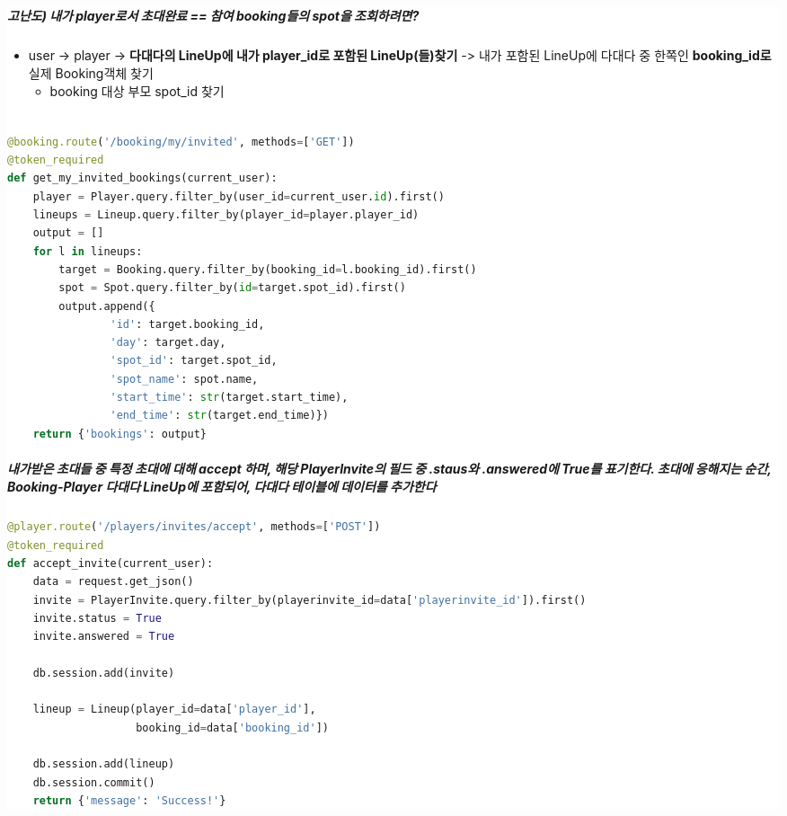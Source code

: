 

##### 고난도) 내가 player로서 초대완료 == 참여 booking들의 spot을 조회하려면? 

- user -> player -> **다대다의 LineUp에 내가 player_id로 포함된 LineUp(들)찾기** -> 내가 포함된 LineUp에 다대다 중 한쪽인 **booking_id로** 실제 Booking객체 찾기
  - booking 대상 부모 spot_id 찾기

```python

@booking.route('/booking/my/invited', methods=['GET'])
@token_required
def get_my_invited_bookings(current_user):
    player = Player.query.filter_by(user_id=current_user.id).first()
    lineups = Lineup.query.filter_by(player_id=player.player_id)
    output = []
    for l in lineups:
        target = Booking.query.filter_by(booking_id=l.booking_id).first()
        spot = Spot.query.filter_by(id=target.spot_id).first()
        output.append({
                'id': target.booking_id,
                'day': target.day,
                'spot_id': target.spot_id,
                'spot_name': spot.name,
                'start_time': str(target.start_time),
                'end_time': str(target.end_time)})
    return {'bookings': output}

```





##### 내가받은 초대들 중 특정 초대에 대해 accept 하며, 해당 PlayerInvite의 필드 중 .staus와 .answered에 True를 표기한다.  초대에 응해지는 순간, Booking-Player 다대다 LineUp에 포함되어, 다대다 테이블에 데이터를 추가한다

```python
@player.route('/players/invites/accept', methods=['POST'])
@token_required
def accept_invite(current_user):
    data = request.get_json()
    invite = PlayerInvite.query.filter_by(playerinvite_id=data['playerinvite_id']).first()
    invite.status = True
    invite.answered = True
    
    db.session.add(invite)
    
    lineup = Lineup(player_id=data['player_id'],
                    booking_id=data['booking_id'])
    
    db.session.add(lineup)
    db.session.commit()
    return {'message': 'Success!'}
```
